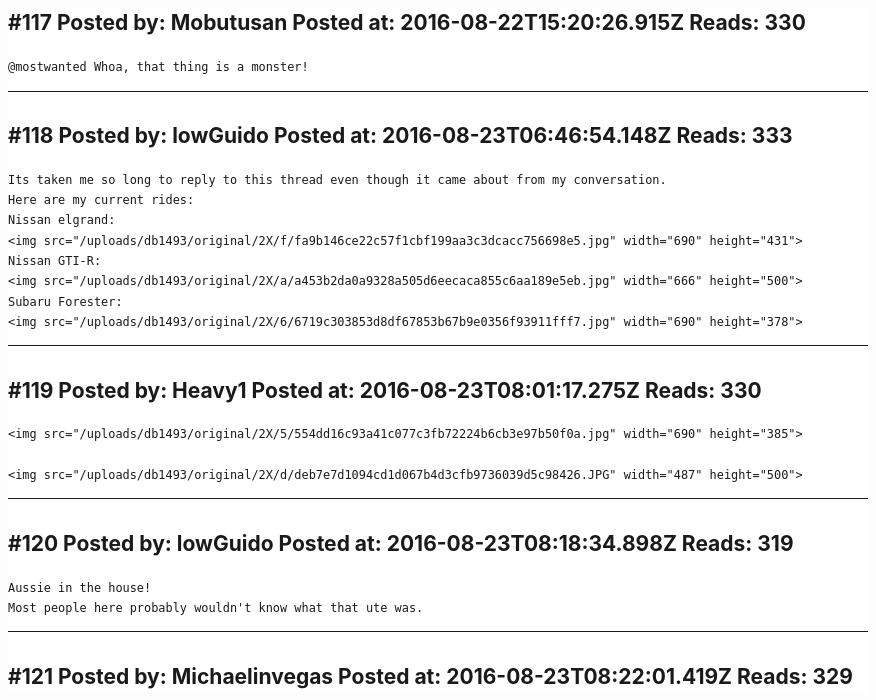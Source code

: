 ## \#117 Posted by: Mobutusan Posted at: 2016-08-22T15:20:26.915Z Reads: 330

```
@mostwanted Whoa, that thing is a monster!
```

---
## \#118 Posted by: lowGuido Posted at: 2016-08-23T06:46:54.148Z Reads: 333

```
Its taken me so long to reply to this thread even though it came about from my conversation.
Here are my current rides:
Nissan elgrand:
<img src="/uploads/db1493/original/2X/f/fa9b146ce22c57f1cbf199aa3c3dcacc756698e5.jpg" width="690" height="431">
Nissan GTI-R:
<img src="/uploads/db1493/original/2X/a/a453b2da0a9328a505d6eecaca855c6aa189e5eb.jpg" width="666" height="500">
Subaru Forester:
<img src="/uploads/db1493/original/2X/6/6719c303853d8df67853b67b9e0356f93911fff7.jpg" width="690" height="378">
```

---
## \#119 Posted by: Heavy1 Posted at: 2016-08-23T08:01:17.275Z Reads: 330

```
<img src="/uploads/db1493/original/2X/5/554dd16c93a41c077c3fb72224b6cb3e97b50f0a.jpg" width="690" height="385">

<img src="/uploads/db1493/original/2X/d/deb7e7d1094cd1d067b4d3cfb9736039d5c98426.JPG" width="487" height="500">
```

---
## \#120 Posted by: lowGuido Posted at: 2016-08-23T08:18:34.898Z Reads: 319

```
Aussie in the house!
Most people here probably wouldn't know what that ute was.
```

---
## \#121 Posted by: Michaelinvegas Posted at: 2016-08-23T08:22:01.419Z Reads: 329
